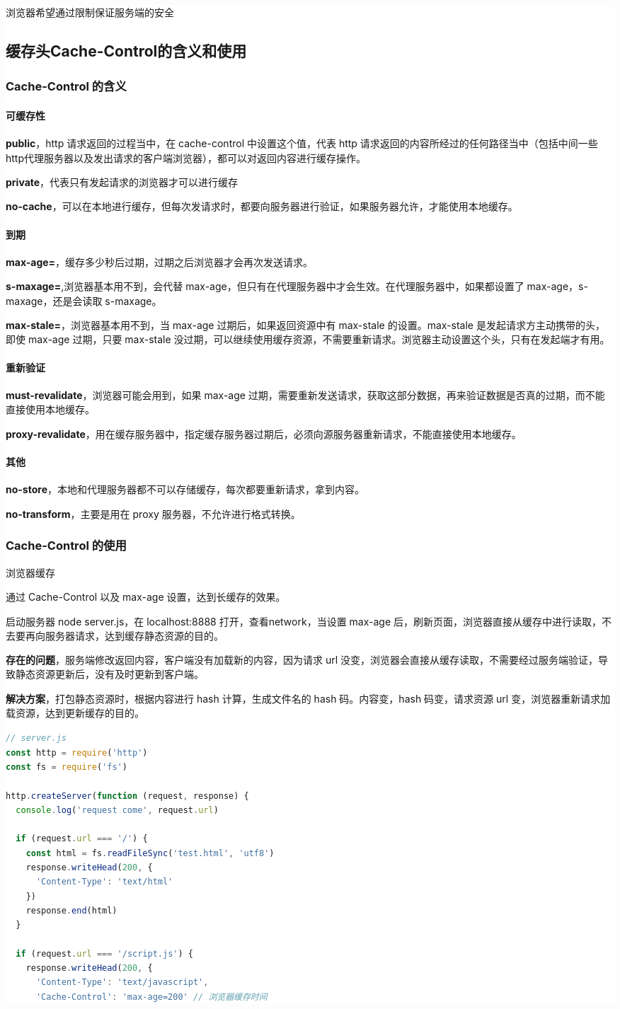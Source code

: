 浏览器希望通过限制保证服务端的安全

## 缓存头Cache-Control的含义和使用

### Cache-Control 的含义

#### 可缓存性

**public**，http 请求返回的过程当中，在 cache-control 中设置这个值，代表 http 请求返回的内容所经过的任何路径当中（包括中间一些http代理服务器以及发出请求的客户端浏览器），都可以对返回内容进行缓存操作。

**private**，代表只有发起请求的浏览器才可以进行缓存

**no-cache**，可以在本地进行缓存，但每次发请求时，都要向服务器进行验证，如果服务器允许，才能使用本地缓存。

#### 到期

**max-age=<seconds>**，缓存多少秒后过期，过期之后浏览器才会再次发送请求。

**s-maxage=<seconds>**,浏览器基本用不到，会代替 max-age，但只有在代理服务器中才会生效。在代理服务器中，如果都设置了 max-age，s-maxage，还是会读取 s-maxage。

**max-stale=<seconds>**，浏览器基本用不到，当 max-age 过期后，如果返回资源中有 max-stale 的设置。max-stale 是发起请求方主动携带的头，即使 max-age 过期，只要 max-stale 没过期，可以继续使用缓存资源，不需要重新请求。浏览器主动设置这个头，只有在发起端才有用。

#### 重新验证

**must-revalidate**，浏览器可能会用到，如果 max-age 过期，需要重新发送请求，获取这部分数据，再来验证数据是否真的过期，而不能直接使用本地缓存。

**proxy-revalidate**，用在缓存服务器中，指定缓存服务器过期后，必须向源服务器重新请求，不能直接使用本地缓存。

#### 其他

**no-store**，本地和代理服务器都不可以存储缓存，每次都要重新请求，拿到内容。

**no-transform**，主要是用在 proxy 服务器，不允许进行格式转换。

### Cache-Control 的使用

浏览器缓存

通过 Cache-Control 以及 max-age 设置，达到长缓存的效果。

启动服务器 node server.js，在 localhost:8888 打开，查看network，当设置 max-age 后，刷新页面，浏览器直接从缓存中进行读取，不去要再向服务器请求，达到缓存静态资源的目的。

**存在的问题**，服务端修改返回内容，客户端没有加载新的内容，因为请求 url 没变，浏览器会直接从缓存读取，不需要经过服务端验证，导致静态资源更新后，没有及时更新到客户端。

**解决方案**，打包静态资源时，根据内容进行 hash 计算，生成文件名的 hash 码。内容变，hash 码变，请求资源 url 变，浏览器重新请求加载资源，达到更新缓存的目的。

```js
// server.js
const http = require('http')
const fs = require('fs')

http.createServer(function (request, response) {
  console.log('request come', request.url)

  if (request.url === '/') {
    const html = fs.readFileSync('test.html', 'utf8')
    response.writeHead(200, {
      'Content-Type': 'text/html'
    })
    response.end(html)
  }

  if (request.url === '/script.js') {
    response.writeHead(200, {
      'Content-Type': 'text/javascript',
      'Cache-Control': 'max-age=200' // 浏览器缓存时间
```